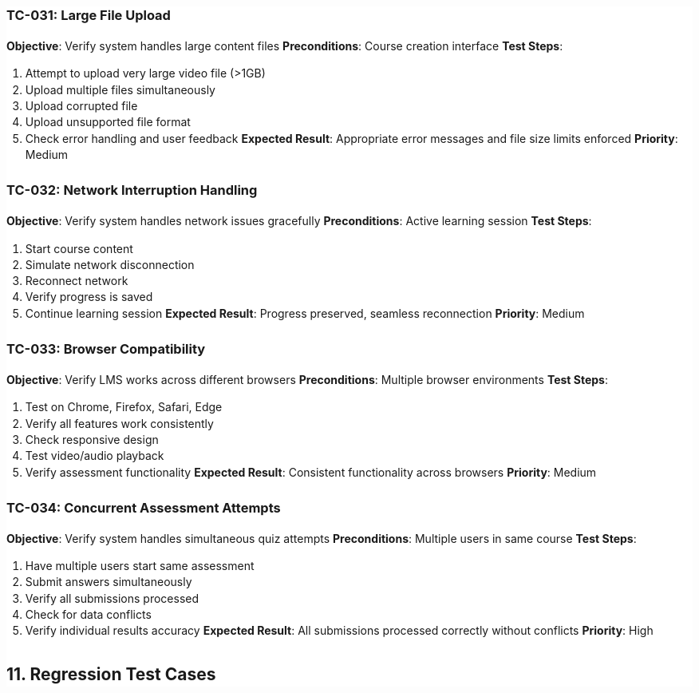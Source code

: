 ### TC-031: Large File Upload
**Objective**: Verify system handles large content files
**Preconditions**: Course creation interface
**Test Steps**:
1. Attempt to upload very large video file (>1GB)
2. Upload multiple files simultaneously
3. Upload corrupted file
4. Upload unsupported file format
5. Check error handling and user feedback
**Expected Result**: Appropriate error messages and file size limits enforced
**Priority**: Medium

### TC-032: Network Interruption Handling
**Objective**: Verify system handles network issues gracefully
**Preconditions**: Active learning session
**Test Steps**:
1. Start course content
2. Simulate network disconnection
3. Reconnect network
4. Verify progress is saved
5. Continue learning session
**Expected Result**: Progress preserved, seamless reconnection
**Priority**: Medium

### TC-033: Browser Compatibility
**Objective**: Verify LMS works across different browsers
**Preconditions**: Multiple browser environments
**Test Steps**:
1. Test on Chrome, Firefox, Safari, Edge
2. Verify all features work consistently
3. Check responsive design
4. Test video/audio playback
5. Verify assessment functionality
**Expected Result**: Consistent functionality across browsers
**Priority**: Medium

### TC-034: Concurrent Assessment Attempts
**Objective**: Verify system handles simultaneous quiz attempts
**Preconditions**: Multiple users in same course
**Test Steps**:
1. Have multiple users start same assessment
2. Submit answers simultaneously
3. Verify all submissions processed
4. Check for data conflicts
5. Verify individual results accuracy
**Expected Result**: All submissions processed correctly without conflicts
**Priority**: High

## 11. Regression Test Cases
